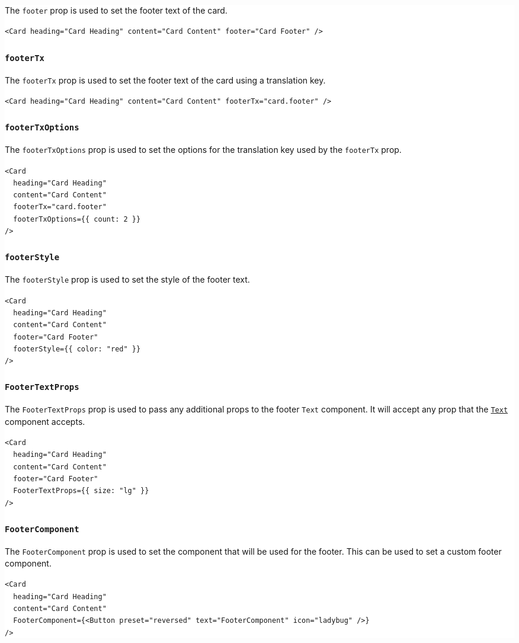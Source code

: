 The `footer` prop is used to set the footer text of the card.

```tsx
<Card heading="Card Heading" content="Card Content" footer="Card Footer" />
```

### `footerTx`

The `footerTx` prop is used to set the footer text of the card using a translation key.

```tsx
<Card heading="Card Heading" content="Card Content" footerTx="card.footer" />
```

### `footerTxOptions`

The `footerTxOptions` prop is used to set the options for the translation key used by the `footerTx` prop.

```tsx
<Card
  heading="Card Heading"
  content="Card Content"
  footerTx="card.footer"
  footerTxOptions={{ count: 2 }}
/>
```

### `footerStyle`

The `footerStyle` prop is used to set the style of the footer text.

```tsx
<Card
  heading="Card Heading"
  content="Card Content"
  footer="Card Footer"
  footerStyle={{ color: "red" }}
/>
```

### `FooterTextProps`

The `FooterTextProps` prop is used to pass any additional props to the footer `Text` component. It will accept any prop that the [`Text`](./Components-Text.md) component accepts.

```tsx
<Card
  heading="Card Heading"
  content="Card Content"
  footer="Card Footer"
  FooterTextProps={{ size: "lg" }}
/>
```

### `FooterComponent`

The `FooterComponent` prop is used to set the component that will be used for the footer. This can be used to set a custom footer component.

```tsx
<Card
  heading="Card Heading"
  content="Card Content"
  FooterComponent={<Button preset="reversed" text="FooterComponent" icon="ladybug" />}
/>
```
